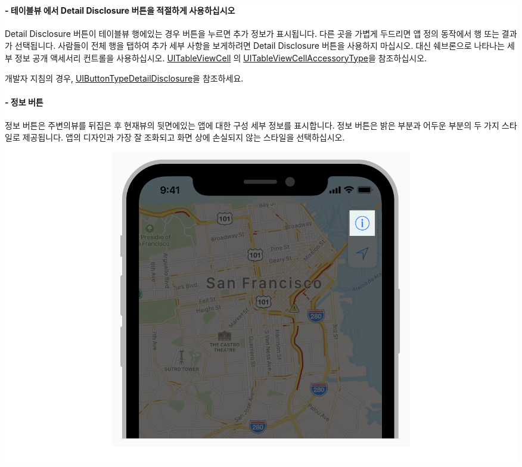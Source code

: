 #### - 테이블뷰 에서 Detail Disclosure 버튼을 적절하게 사용하십시오

Detail Disclosure 버튼이 테이블뷰 행에있는 경우 버튼을 누르면 추가 정보가 표시됩니다. 다른 곳을 가볍게 두드리면 앱 정의 동작에서 행 또는 결과가 선택됩니다. 사람들이 전체 행을 탭하여 추가 세부 사항을 보게하려면 Detail Disclosure 버튼을 사용하지 마십시오. 대신 쉐브론으로 나타나는 세부 정보 공개 액세서리 컨트롤을 사용하십시오. [UITableViewCell](https://developer.apple.com/documentation/uikit/uitableviewcell) 의 [UITableViewCellAccessoryType](https://developer.apple.com/documentation/uikit/uitableviewcellaccessorytype)을 참조하십시오. <br>

개발자 지침의 경우, [UIButtonTypeDetailDisclosure](https://developer.apple.com/documentation/uikit/uibuttontype/uibuttontypedetaildisclosure)을 참조하세요. <br>

#### - 정보 버튼 

정보 버튼은 주변의뷰를 뒤집은 후 현재뷰의 뒷면에있는 앱에 대한 구성 세부 정보를 표시합니다. 정보 버튼은 밝은 부분과 어두운 부분의 두 가지 스타일로 제공됩니다. 앱의 디자인과 가장 잘 조화되고 화면 상에 손실되지 않는 스타일을 선택하십시오.

<center><img src="/assets/post_img/posts/button-2.png" width="500"></center> <br> 
